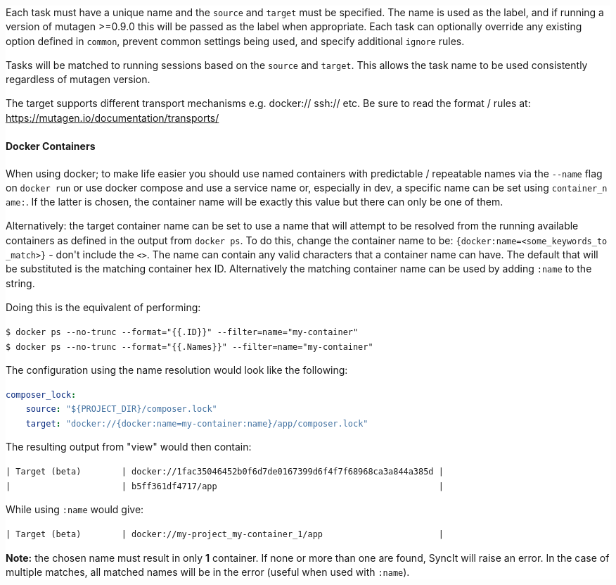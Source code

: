 Each task must have a unique name and the `source` and `target` must be specified.
The name is used as the label, and if running a version of mutagen >=0.9.0
this will be passed as the label when appropriate. Each task can optionally
override any existing option defined in `common`, prevent common settings being
used, and specify additional `ignore` rules.

Tasks will be matched to running sessions based on the `source` and `target`.
This allows the task name to be used consistently regardless of mutagen version.

The target supports different transport mechanisms e.g. docker:// ssh:// etc.
Be sure to read the format / rules at: https://mutagen.io/documentation/transports/

#### Docker Containers

When using docker; to make life easier you should use named containers with
predictable / repeatable names via the `--name` flag on `docker run` or use
docker compose and use a service name or, especially in dev, a specific name
can be set using `container_name:`. If the latter is chosen, the container name
will be exactly this value but there can only be one of them.

Alternatively: the target container name can be set to use a name that will
attempt to be resolved from the running available containers as defined in
the output from `docker ps`. To do this, change the container name to be:
`{docker:name=<some_keywords_to_match>}` - don't include the `<>`. The name
can contain any valid characters that a container name can have. The default
that will be substituted is the matching container hex ID. Alternatively the
matching container name can be used by adding `:name` to the string.

Doing this is the equivalent of performing:

```
$ docker ps --no-trunc --format="{{.ID}}" --filter=name="my-container"
$ docker ps --no-trunc --format="{{.Names}}" --filter=name="my-container"
```

The configuration using the name resolution would look like the following:

```yaml
composer_lock:
    source: "${PROJECT_DIR}/composer.lock"
    target: "docker://{docker:name=my-container:name}/app/composer.lock"
```

The resulting output from "view" would then contain:

```
| Target (beta)        | docker://1fac35046452b0f6d7de0167399d6f4f7f68968ca3a844a385d |
|                      | b5ff361df4717/app                                            |
```

While using `:name` would give:

```
| Target (beta)        | docker://my-project_my-container_1/app                       |
```

__Note:__ the chosen name must result in only **1** container. If none or more than
one are found, SyncIt will raise an error. In the case of multiple matches, all
matched names will be in the error (useful when used with `:name`).
